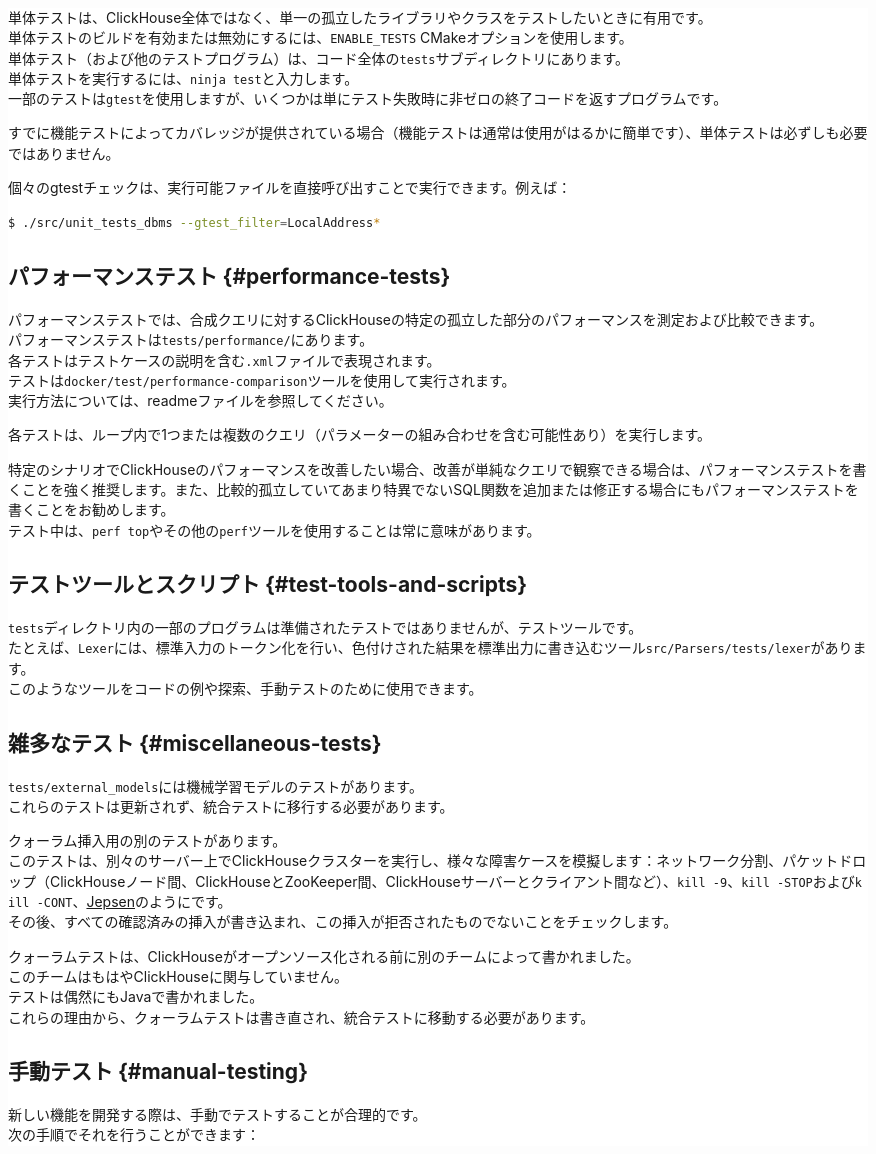 単体テストは、ClickHouse全体ではなく、単一の孤立したライブラリやクラスをテストしたいときに有用です。  
単体テストのビルドを有効または無効にするには、`ENABLE_TESTS` CMakeオプションを使用します。  
単体テスト（および他のテストプログラム）は、コード全体の`tests`サブディレクトリにあります。  
単体テストを実行するには、`ninja test`と入力します。  
一部のテストは`gtest`を使用しますが、いくつかは単にテスト失敗時に非ゼロの終了コードを返すプログラムです。

すでに機能テストによってカバレッジが提供されている場合（機能テストは通常は使用がはるかに簡単です）、単体テストは必ずしも必要ではありません。

個々のgtestチェックは、実行可能ファイルを直接呼び出すことで実行できます。例えば：

```bash
$ ./src/unit_tests_dbms --gtest_filter=LocalAddress*
```

## パフォーマンステスト {#performance-tests}

パフォーマンステストでは、合成クエリに対するClickHouseの特定の孤立した部分のパフォーマンスを測定および比較できます。  
パフォーマンステストは`tests/performance/`にあります。  
各テストはテストケースの説明を含む`.xml`ファイルで表現されます。  
テストは`docker/test/performance-comparison`ツールを使用して実行されます。  
実行方法については、readmeファイルを参照してください。

各テストは、ループ内で1つまたは複数のクエリ（パラメーターの組み合わせを含む可能性あり）を実行します。

特定のシナリオでClickHouseのパフォーマンスを改善したい場合、改善が単純なクエリで観察できる場合は、パフォーマンステストを書くことを強く推奨します。また、比較的孤立していてあまり特異でないSQL関数を追加または修正する場合にもパフォーマンステストを書くことをお勧めします。  
テスト中は、`perf top`やその他の`perf`ツールを使用することは常に意味があります。

## テストツールとスクリプト {#test-tools-and-scripts}

`tests`ディレクトリ内の一部のプログラムは準備されたテストではありませんが、テストツールです。  
たとえば、`Lexer`には、標準入力のトークン化を行い、色付けされた結果を標準出力に書き込むツール`src/Parsers/tests/lexer`があります。  
このようなツールをコードの例や探索、手動テストのために使用できます。

## 雑多なテスト {#miscellaneous-tests}

`tests/external_models`には機械学習モデルのテストがあります。  
これらのテストは更新されず、統合テストに移行する必要があります。

クォーラム挿入用の別のテストがあります。  
このテストは、別々のサーバー上でClickHouseクラスターを実行し、様々な障害ケースを模擬します：ネットワーク分割、パケットドロップ（ClickHouseノード間、ClickHouseとZooKeeper間、ClickHouseサーバーとクライアント間など）、`kill -9`、`kill -STOP`および`kill -CONT`、[Jepsen](https://aphyr.com/tags/Jepsen)のようにです。  
その後、すべての確認済みの挿入が書き込まれ、この挿入が拒否されたものでないことをチェックします。

クォーラムテストは、ClickHouseがオープンソース化される前に別のチームによって書かれました。  
このチームはもはやClickHouseに関与していません。  
テストは偶然にもJavaで書かれました。  
これらの理由から、クォーラムテストは書き直され、統合テストに移動する必要があります。

## 手動テスト {#manual-testing}

新しい機能を開発する際は、手動でテストすることが合理的です。  
次の手順でそれを行うことができます：

